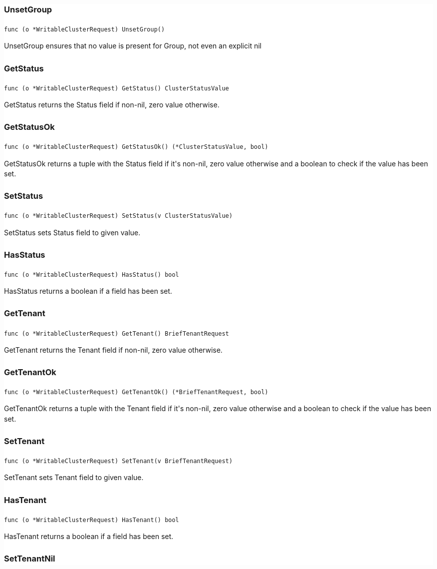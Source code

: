 ### UnsetGroup
`func (o *WritableClusterRequest) UnsetGroup()`

UnsetGroup ensures that no value is present for Group, not even an explicit nil
### GetStatus

`func (o *WritableClusterRequest) GetStatus() ClusterStatusValue`

GetStatus returns the Status field if non-nil, zero value otherwise.

### GetStatusOk

`func (o *WritableClusterRequest) GetStatusOk() (*ClusterStatusValue, bool)`

GetStatusOk returns a tuple with the Status field if it's non-nil, zero value otherwise
and a boolean to check if the value has been set.

### SetStatus

`func (o *WritableClusterRequest) SetStatus(v ClusterStatusValue)`

SetStatus sets Status field to given value.

### HasStatus

`func (o *WritableClusterRequest) HasStatus() bool`

HasStatus returns a boolean if a field has been set.

### GetTenant

`func (o *WritableClusterRequest) GetTenant() BriefTenantRequest`

GetTenant returns the Tenant field if non-nil, zero value otherwise.

### GetTenantOk

`func (o *WritableClusterRequest) GetTenantOk() (*BriefTenantRequest, bool)`

GetTenantOk returns a tuple with the Tenant field if it's non-nil, zero value otherwise
and a boolean to check if the value has been set.

### SetTenant

`func (o *WritableClusterRequest) SetTenant(v BriefTenantRequest)`

SetTenant sets Tenant field to given value.

### HasTenant

`func (o *WritableClusterRequest) HasTenant() bool`

HasTenant returns a boolean if a field has been set.

### SetTenantNil
